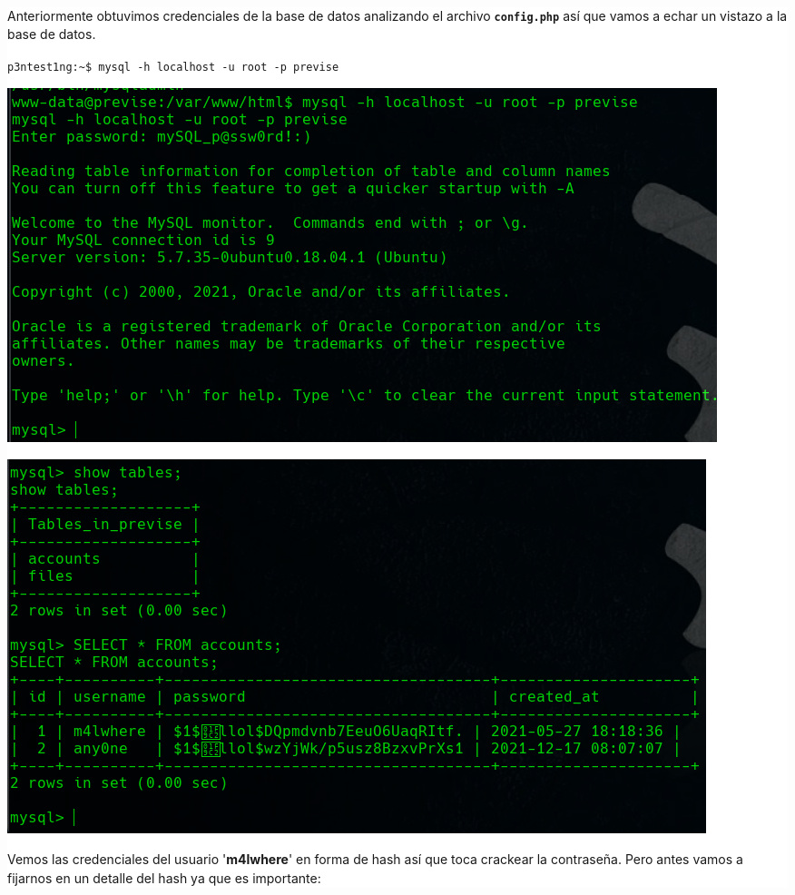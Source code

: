 Anteriormente obtuvimos credenciales de la base de datos analizando el archivo **`config.php`** así que vamos a echar un vistazo a la base de datos.

```console
p3ntest1ng:~$ mysql -h localhost -u root -p previse
```

![Database mySQL](/assets/images/hackthebox/previse/dbconnection.png)

![Database mySQL](/assets/images/hackthebox/previse/dbdump.png)

Vemos las credenciales del usuario '**m4lwhere**' en forma de hash así que toca crackear la contraseña.
Pero antes vamos a fijarnos en un detalle del hash ya que es importante:
